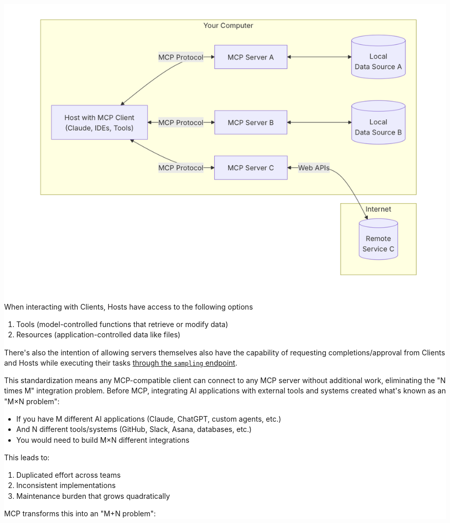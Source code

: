 ![](./img/mcp_architecture.png)

When interacting with Clients, Hosts have access to the following options

1. Tools (model-controlled functions that retrieve or modify data)
2. Resources (application-controlled data like files)

There's also the intention of allowing servers themselves also have the capability of requesting completions/approval from Clients and Hosts while executing their tasks [through the `sampling` endpoint](https://modelcontextprotocol.io/docs/concepts/sampling).

This standardization means any MCP-compatible client can connect to any MCP server without additional work, eliminating the "N times M" integration problem. Before MCP, integrating AI applications with external tools and systems created what's known as an "M×N problem":

- If you have M different AI applications (Claude, ChatGPT, custom agents, etc.)
- And N different tools/systems (GitHub, Slack, Asana, databases, etc.)
- You would need to build M×N different integrations

This leads to:

1. Duplicated effort across teams
2. Inconsistent implementations
3. Maintenance burden that grows quadratically

MCP transforms this into an "M+N problem":
